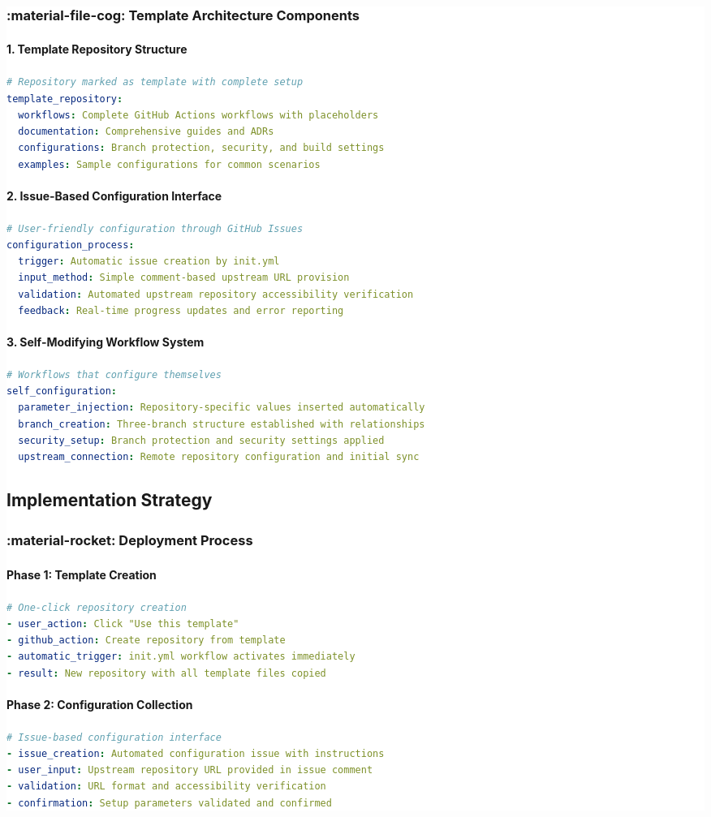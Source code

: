 ### :material-file-cog: Template Architecture Components

#### **1. Template Repository Structure**
```yaml
# Repository marked as template with complete setup
template_repository:
  workflows: Complete GitHub Actions workflows with placeholders
  documentation: Comprehensive guides and ADRs  
  configurations: Branch protection, security, and build settings
  examples: Sample configurations for common scenarios
```

#### **2. Issue-Based Configuration Interface**
```yaml
# User-friendly configuration through GitHub Issues
configuration_process:
  trigger: Automatic issue creation by init.yml
  input_method: Simple comment-based upstream URL provision
  validation: Automated upstream repository accessibility verification
  feedback: Real-time progress updates and error reporting
```

#### **3. Self-Modifying Workflow System**
```yaml
# Workflows that configure themselves
self_configuration:
  parameter_injection: Repository-specific values inserted automatically
  branch_creation: Three-branch structure established with relationships
  security_setup: Branch protection and security settings applied
  upstream_connection: Remote repository configuration and initial sync
```

## Implementation Strategy

### :material-rocket: Deployment Process

#### **Phase 1: Template Creation**
```yaml
# One-click repository creation
- user_action: Click "Use this template"
- github_action: Create repository from template
- automatic_trigger: init.yml workflow activates immediately
- result: New repository with all template files copied
```

#### **Phase 2: Configuration Collection**
```yaml
# Issue-based configuration interface
- issue_creation: Automated configuration issue with instructions
- user_input: Upstream repository URL provided in issue comment
- validation: URL format and accessibility verification
- confirmation: Setup parameters validated and confirmed
```
